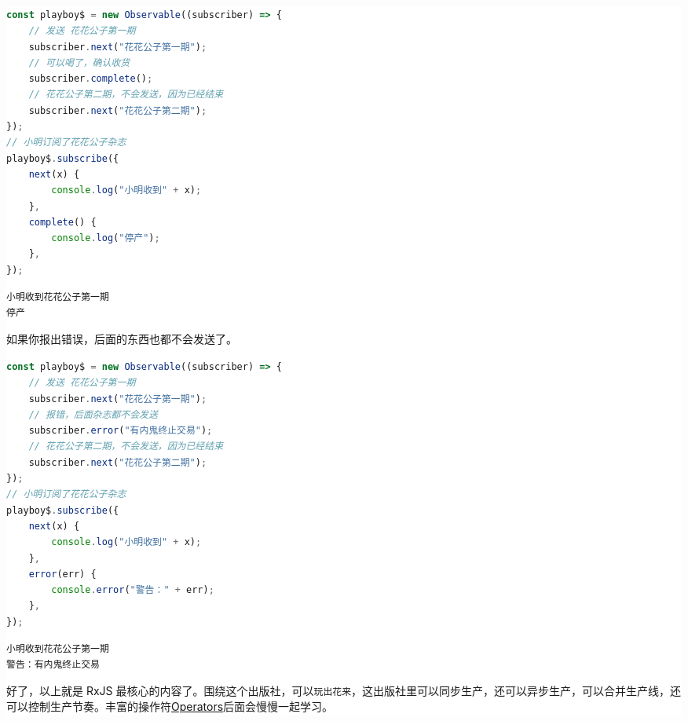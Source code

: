 ```js
const playboy$ = new Observable((subscriber) => {
    // 发送 花花公子第一期
    subscriber.next("花花公子第一期");
    // 可以喝了，确认收货
    subscriber.complete();
    // 花花公子第二期，不会发送，因为已经结束
    subscriber.next("花花公子第二期");
});
// 小明订阅了花花公子杂志
playboy$.subscribe({
    next(x) {
        console.log("小明收到" + x);
    },
    complete() {
        console.log("停产");
    },
});
```

```
小明收到花花公子第一期
停产
```

如果你报出错误，后面的东西也都不会发送了。

```js
const playboy$ = new Observable((subscriber) => {
    // 发送 花花公子第一期
    subscriber.next("花花公子第一期");
    // 报错，后面杂志都不会发送
    subscriber.error("有内鬼终止交易");
    // 花花公子第二期，不会发送，因为已经结束
    subscriber.next("花花公子第二期");
});
// 小明订阅了花花公子杂志
playboy$.subscribe({
    next(x) {
        console.log("小明收到" + x);
    },
    error(err) {
        console.error("警告：" + err);
    },
});
```

```
小明收到花花公子第一期
警告：有内鬼终止交易
```

好了，以上就是 RxJS 最核心的内容了。围绕这个出版社，可以`玩出花来`，这出版社里可以同步生产，还可以异步生产，可以合并生产线，还可以控制生产节奏。丰富的操作符[Operators](https://rxjs.dev/guide/operators)后面会慢慢一起学习。
